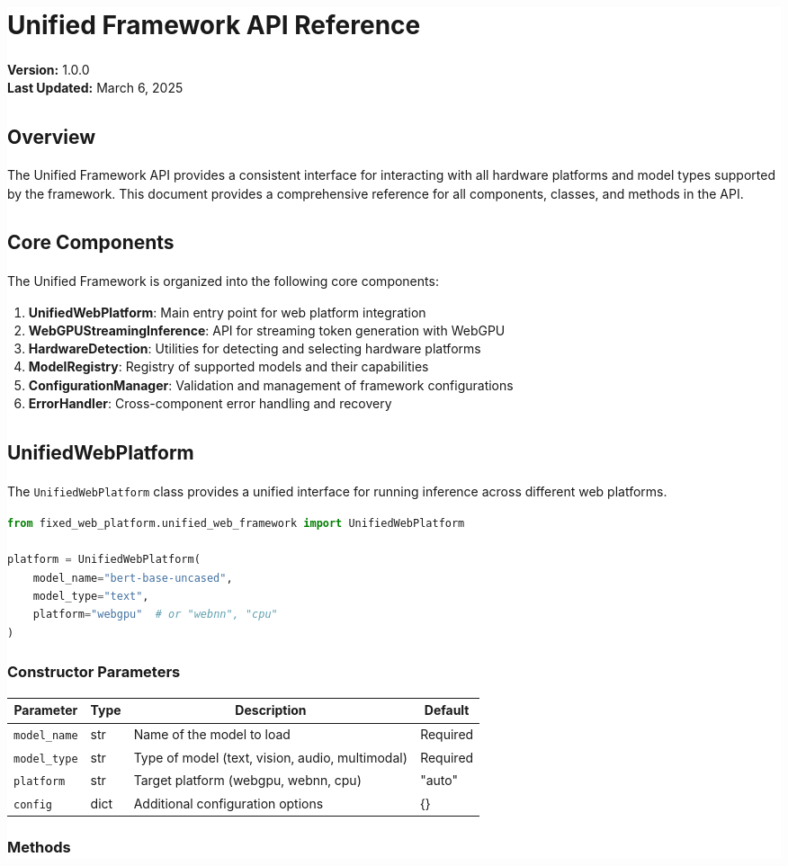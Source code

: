 # Unified Framework API Reference

**Version:** 1.0.0  
**Last Updated:** March 6, 2025

## Overview

The Unified Framework API provides a consistent interface for interacting with all hardware platforms and model types supported by the framework. This document provides a comprehensive reference for all components, classes, and methods in the API.

## Core Components

The Unified Framework is organized into the following core components:

1. **UnifiedWebPlatform**: Main entry point for web platform integration
2. **WebGPUStreamingInference**: API for streaming token generation with WebGPU
3. **HardwareDetection**: Utilities for detecting and selecting hardware platforms
4. **ModelRegistry**: Registry of supported models and their capabilities
5. **ConfigurationManager**: Validation and management of framework configurations
6. **ErrorHandler**: Cross-component error handling and recovery

## UnifiedWebPlatform

The `UnifiedWebPlatform` class provides a unified interface for running inference across different web platforms.

```python
from fixed_web_platform.unified_web_framework import UnifiedWebPlatform

platform = UnifiedWebPlatform(
    model_name="bert-base-uncased",
    model_type="text",
    platform="webgpu"  # or "webnn", "cpu"
)
```

### Constructor Parameters

| Parameter | Type | Description | Default |
|-----------|------|-------------|---------|
| `model_name` | str | Name of the model to load | Required |
| `model_type` | str | Type of model (text, vision, audio, multimodal) | Required |
| `platform` | str | Target platform (webgpu, webnn, cpu) | "auto" |
| `config` | dict | Additional configuration options | {} |

### Methods

